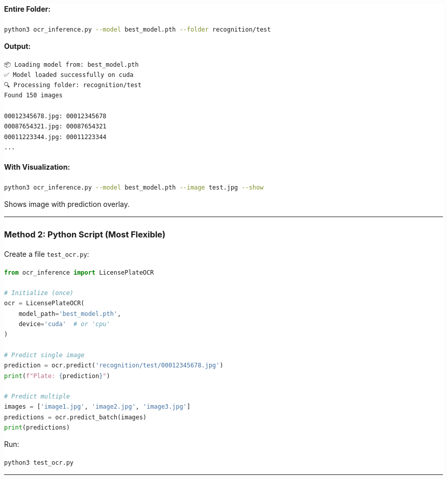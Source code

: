 #### **Entire Folder:**
```bash
python3 ocr_inference.py --model best_model.pth --folder recognition/test
```

**Output:**
```
📦 Loading model from: best_model.pth
✅ Model loaded successfully on cuda
🔍 Processing folder: recognition/test
Found 150 images

00012345678.jpg: 00012345678
00087654321.jpg: 00087654321
00011223344.jpg: 00011223344
...
```

#### **With Visualization:**
```bash
python3 ocr_inference.py --model best_model.pth --image test.jpg --show
```

Shows image with prediction overlay.

---

### **Method 2: Python Script (Most Flexible)**

Create a file `test_ocr.py`:

```python
from ocr_inference import LicensePlateOCR

# Initialize (once)
ocr = LicensePlateOCR(
    model_path='best_model.pth',
    device='cuda'  # or 'cpu'
)

# Predict single image
prediction = ocr.predict('recognition/test/00012345678.jpg')
print(f"Plate: {prediction}")

# Predict multiple
images = ['image1.jpg', 'image2.jpg', 'image3.jpg']
predictions = ocr.predict_batch(images)
print(predictions)
```

Run:
```bash
python3 test_ocr.py
```

---